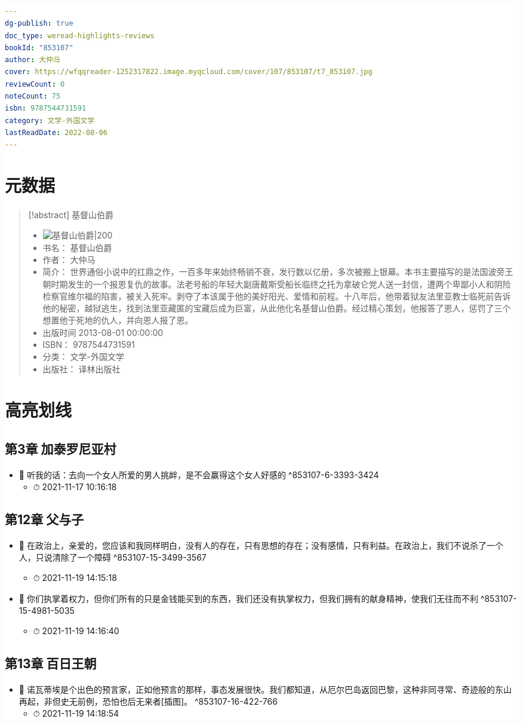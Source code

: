 ```yaml
---
dg-publish: true
doc_type: weread-highlights-reviews
bookId: "853107"
author: 大仲马
cover: https://wfqqreader-1252317822.image.myqcloud.com/cover/107/853107/t7_853107.jpg
reviewCount: 0
noteCount: 75
isbn: 9787544731591
category: 文学-外国文学
lastReadDate: 2022-08-06
---
```

# 元数据
> [!abstract] 基督山伯爵
> - ![ 基督山伯爵|200](https://wfqqreader-1252317822.image.myqcloud.com/cover/107/853107/t7_853107.jpg)
> - 书名： 基督山伯爵
> - 作者： 大仲马
> - 简介： 世界通俗小说中的扛鼎之作，一百多年来始终畅销不衰，发行数以亿册，多次被搬上银幕。本书主要描写的是法国波旁王朝时期发生的一个报恩复仇的故事。法老号船的年轻大副唐戴斯受船长临终之托为拿破仑党人送一封信，遭两个卑鄙小人和阴险检察官维尔福的陷害，被关入死牢。剥夺了本该属于他的美好阳光、爱情和前程。十八年后，他带着狱友法里亚教士临死前告诉他的秘密，越狱逃生，找到法里亚藏匿的宝藏后成为巨富，从此他化名基督山伯爵。经过精心策划，他报答了恩人，惩罚了三个想置他于死地的仇人，并向恩人报了恩。
> - 出版时间 2013-08-01 00:00:00
> - ISBN： 9787544731591
> - 分类： 文学-外国文学
> - 出版社： 译林出版社

# 高亮划线

## 第3章 加泰罗尼亚村


- 📌 听我的话：去向一个女人所爱的男人挑衅，是不会赢得这个女人好感的 ^853107-6-3393-3424
    - ⏱ 2021-11-17 10:16:18 
## 第12章 父与子


- 📌 在政治上，亲爱的，您应该和我同样明白，没有人的存在，只有思想的存在；没有感情，只有利益。在政治上，我们不说杀了一个人，只说清除了一个障碍 ^853107-15-3499-3567
    - ⏱ 2021-11-19 14:15:18 

- 📌 你们执掌着权力，但你们所有的只是金钱能买到的东西，我们还没有执掌权力，但我们拥有的献身精神，使我们无往而不利 ^853107-15-4981-5035
    - ⏱ 2021-11-19 14:16:40 
## 第13章 百日王朝


- 📌 诺瓦蒂埃是个出色的预言家，正如他预言的那样，事态发展很快。我们都知道，从厄尔巴岛返回巴黎，这种非同寻常、奇迹般的东山再起，非但史无前例，恐怕也后无来者[插图]。 ^853107-16-422-766
    - ⏱ 2021-11-19 14:18:54 
